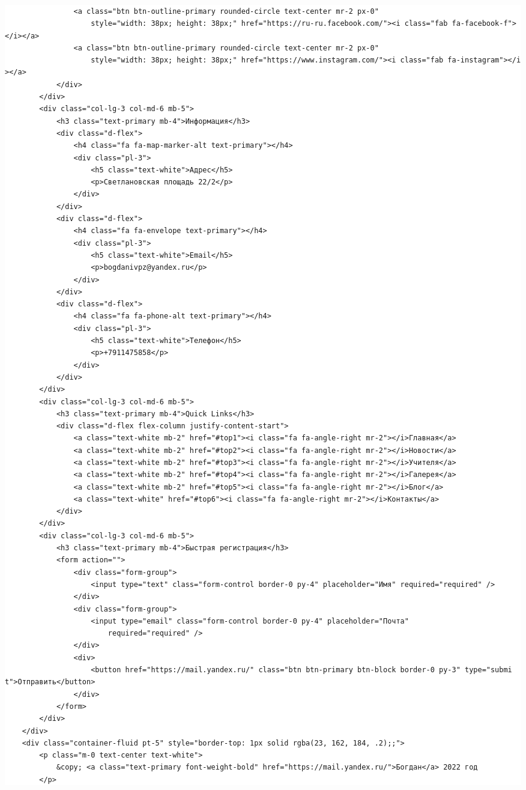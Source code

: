                     <a class="btn btn-outline-primary rounded-circle text-center mr-2 px-0"
                        style="width: 38px; height: 38px;" href="https://ru-ru.facebook.com/"><i class="fab fa-facebook-f"></i></a>
                    <a class="btn btn-outline-primary rounded-circle text-center mr-2 px-0"
                        style="width: 38px; height: 38px;" href="https://www.instagram.com/"><i class="fab fa-instagram"></i></a>
                </div>
            </div>
            <div class="col-lg-3 col-md-6 mb-5">
                <h3 class="text-primary mb-4">Информация</h3>
                <div class="d-flex">
                    <h4 class="fa fa-map-marker-alt text-primary"></h4>
                    <div class="pl-3">
                        <h5 class="text-white">Адрес</h5>
                        <p>Светлановская площадь 22/2</p>
                    </div>
                </div>
                <div class="d-flex">
                    <h4 class="fa fa-envelope text-primary"></h4>
                    <div class="pl-3">
                        <h5 class="text-white">Email</h5>
                        <p>bogdanivpz@yandex.ru</p>
                    </div>
                </div>
                <div class="d-flex">
                    <h4 class="fa fa-phone-alt text-primary"></h4>
                    <div class="pl-3">
                        <h5 class="text-white">Телефон</h5>
                        <p>+7911475858</p>
                    </div>
                </div>
            </div>
            <div class="col-lg-3 col-md-6 mb-5">
                <h3 class="text-primary mb-4">Quick Links</h3>
                <div class="d-flex flex-column justify-content-start">
                    <a class="text-white mb-2" href="#top1"><i class="fa fa-angle-right mr-2"></i>Главная</a>
                    <a class="text-white mb-2" href="#top2"><i class="fa fa-angle-right mr-2"></i>Новости</a>
                    <a class="text-white mb-2" href="#top3"><i class="fa fa-angle-right mr-2"></i>Учителя</a>
                    <a class="text-white mb-2" href="#top4"><i class="fa fa-angle-right mr-2"></i>Галерея</a>
                    <a class="text-white mb-2" href="#top5"><i class="fa fa-angle-right mr-2"></i>Блог</a>
                    <a class="text-white" href="#top6"><i class="fa fa-angle-right mr-2"></i>Контакты</a>
                </div>
            </div>
            <div class="col-lg-3 col-md-6 mb-5">
                <h3 class="text-primary mb-4">Быстрая регистрация</h3>
                <form action="">
                    <div class="form-group">
                        <input type="text" class="form-control border-0 py-4" placeholder="Имя" required="required" />
                    </div>
                    <div class="form-group">
                        <input type="email" class="form-control border-0 py-4" placeholder="Почта"
                            required="required" />
                    </div>
                    <div>
                        <button href="https://mail.yandex.ru/" class="btn btn-primary btn-block border-0 py-3" type="submit">Отправить</button>
                    </div>
                </form>
            </div>
        </div>
        <div class="container-fluid pt-5" style="border-top: 1px solid rgba(23, 162, 184, .2);;">
            <p class="m-0 text-center text-white">
                &copy; <a class="text-primary font-weight-bold" href="https://mail.yandex.ru/">Богдан</a> 2022 год
            </p>
